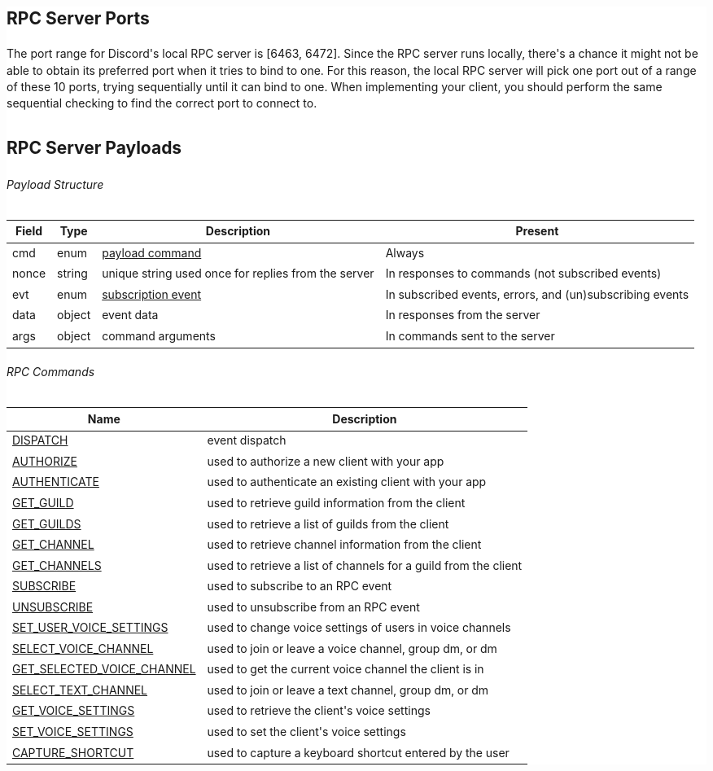 ## RPC Server Ports

The port range for Discord's local RPC server is [6463, 6472]. Since the RPC server runs locally, there's a chance it might not be able to obtain its preferred port when it tries to bind to one. For this reason, the local RPC server will pick one port out of a range of these 10 ports, trying sequentially until it can bind to one. When implementing your client, you should perform the same sequential checking to find the correct port to connect to.

## RPC Server Payloads

###### Payload Structure

| Field | Type | Description | Present |
|-------|------|-------------|-------------|
| cmd | enum | [payload command](#DOCS_RPC/rpc-server-payloads-rpc-commands) | Always |
| nonce | string | unique string used once for replies from the server | In responses to commands (not subscribed events) |
| evt | enum | [subscription event](#DOCS_RPC/rpc-server-payloads-rpc-events) | In subscribed events, errors, and (un)subscribing events |
| data | object | event data | In responses from the server |
| args | object | command arguments | In commands sent to the server |

###### RPC Commands

| Name | Description |
|--------|-----------------|
| [DISPATCH](#DOCS_RPC/events) | event dispatch |
| [AUTHORIZE](#DOCS_RPC/authorize) | used to authorize a new client with your app |
| [AUTHENTICATE](#DOCS_RPC/authenticate) | used to authenticate an existing client with your app |
| [GET_GUILD](#DOCS_RPC/getguild) | used to retrieve guild information from the client |
| [GET_GUILDS](#DOCS_RPC/getguilds) | used to retrieve a list of guilds from the client |
| [GET_CHANNEL](#DOCS_RPC/getchannel) | used to retrieve channel information from the client |
| [GET_CHANNELS](#DOCS_RPC/getchannels) | used to retrieve a list of channels for a guild from the client |
| [SUBSCRIBE](#DOCS_RPC/subscribe) | used to subscribe to an RPC event |
| [UNSUBSCRIBE](#DOCS_RPC/unsubscribe) | used to unsubscribe from an RPC event |
| [SET_USER_VOICE_SETTINGS](#DOCS_RPC/setuservoicesettings) | used to change voice settings of users in voice channels |
| [SELECT_VOICE_CHANNEL](#DOCS_RPC/selectvoicechannel) | used to join or leave a voice channel, group dm, or dm |
| [GET_SELECTED_VOICE_CHANNEL](#DOCS_RPC/getselectedvoicechannel) | used to get the current voice channel the client is in |
| [SELECT_TEXT_CHANNEL](#DOCS_RPC/selecttextchannel) | used to join or leave a text channel, group dm, or dm |
| [GET_VOICE_SETTINGS](#DOCS_RPC/getvoicesettings) | used to retrieve the client's voice settings |
| [SET_VOICE_SETTINGS](#DOCS_RPC/setvoicesettings) | used to set the client's voice settings |
| [CAPTURE_SHORTCUT](#DOCS_RPC/captureshortcut) | used to capture a keyboard shortcut entered by the user |
